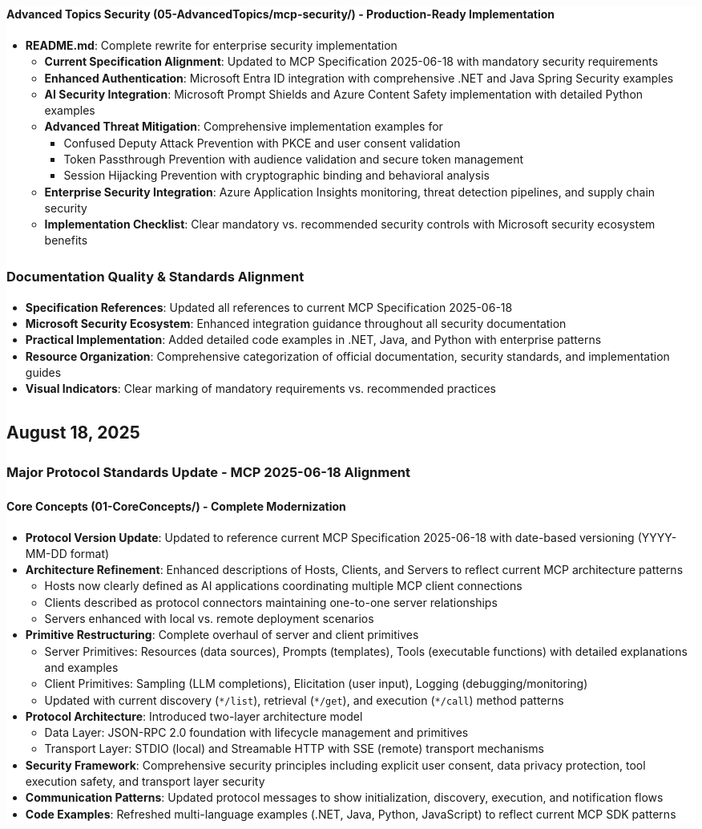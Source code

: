 #### Advanced Topics Security (05-AdvancedTopics/mcp-security/) - Production-Ready Implementation
- **README.md**: Complete rewrite for enterprise security implementation
  - **Current Specification Alignment**: Updated to MCP Specification 2025-06-18 with mandatory security requirements
  - **Enhanced Authentication**: Microsoft Entra ID integration with comprehensive .NET and Java Spring Security examples
  - **AI Security Integration**: Microsoft Prompt Shields and Azure Content Safety implementation with detailed Python examples
  - **Advanced Threat Mitigation**: Comprehensive implementation examples for
    - Confused Deputy Attack Prevention with PKCE and user consent validation
    - Token Passthrough Prevention with audience validation and secure token management
    - Session Hijacking Prevention with cryptographic binding and behavioral analysis
  - **Enterprise Security Integration**: Azure Application Insights monitoring, threat detection pipelines, and supply chain security
  - **Implementation Checklist**: Clear mandatory vs. recommended security controls with Microsoft security ecosystem benefits

### Documentation Quality & Standards Alignment
- **Specification References**: Updated all references to current MCP Specification 2025-06-18
- **Microsoft Security Ecosystem**: Enhanced integration guidance throughout all security documentation
- **Practical Implementation**: Added detailed code examples in .NET, Java, and Python with enterprise patterns
- **Resource Organization**: Comprehensive categorization of official documentation, security standards, and implementation guides
- **Visual Indicators**: Clear marking of mandatory requirements vs. recommended practices

## August 18, 2025

### Major Protocol Standards Update - MCP 2025-06-18 Alignment

#### Core Concepts (01-CoreConcepts/) - Complete Modernization
- **Protocol Version Update**: Updated to reference current MCP Specification 2025-06-18 with date-based versioning (YYYY-MM-DD format)
- **Architecture Refinement**: Enhanced descriptions of Hosts, Clients, and Servers to reflect current MCP architecture patterns
  - Hosts now clearly defined as AI applications coordinating multiple MCP client connections
  - Clients described as protocol connectors maintaining one-to-one server relationships
  - Servers enhanced with local vs. remote deployment scenarios
- **Primitive Restructuring**: Complete overhaul of server and client primitives
  - Server Primitives: Resources (data sources), Prompts (templates), Tools (executable functions) with detailed explanations and examples
  - Client Primitives: Sampling (LLM completions), Elicitation (user input), Logging (debugging/monitoring)
  - Updated with current discovery (`*/list`), retrieval (`*/get`), and execution (`*/call`) method patterns
- **Protocol Architecture**: Introduced two-layer architecture model
  - Data Layer: JSON-RPC 2.0 foundation with lifecycle management and primitives
  - Transport Layer: STDIO (local) and Streamable HTTP with SSE (remote) transport mechanisms
- **Security Framework**: Comprehensive security principles including explicit user consent, data privacy protection, tool execution safety, and transport layer security
- **Communication Patterns**: Updated protocol messages to show initialization, discovery, execution, and notification flows
- **Code Examples**: Refreshed multi-language examples (.NET, Java, Python, JavaScript) to reflect current MCP SDK patterns
